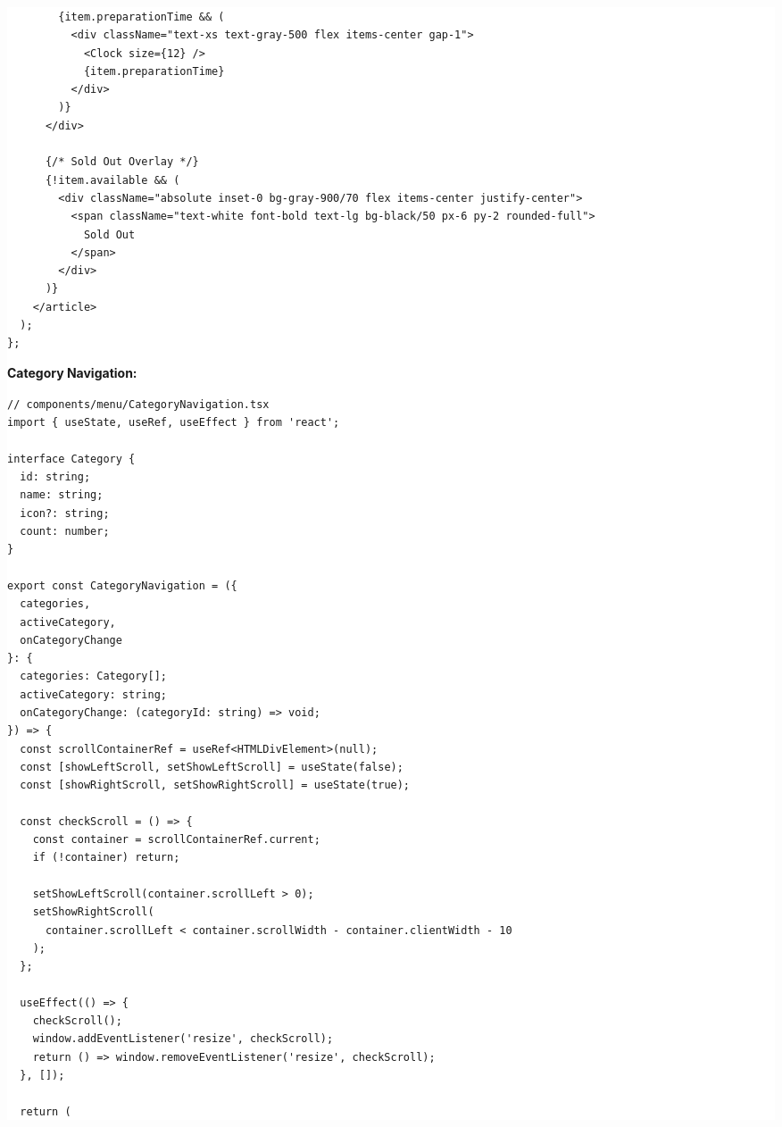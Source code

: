 ```tsx
        {item.preparationTime && (
          <div className="text-xs text-gray-500 flex items-center gap-1">
            <Clock size={12} />
            {item.preparationTime}
          </div>
        )}
      </div>

      {/* Sold Out Overlay */}
      {!item.available && (
        <div className="absolute inset-0 bg-gray-900/70 flex items-center justify-center">
          <span className="text-white font-bold text-lg bg-black/50 px-6 py-2 rounded-full">
            Sold Out
          </span>
        </div>
      )}
    </article>
  );
};
```

**Category Navigation:**

```tsx
// components/menu/CategoryNavigation.tsx
import { useState, useRef, useEffect } from 'react';

interface Category {
  id: string;
  name: string;
  icon?: string;
  count: number;
}

export const CategoryNavigation = ({
  categories,
  activeCategory,
  onCategoryChange
}: {
  categories: Category[];
  activeCategory: string;
  onCategoryChange: (categoryId: string) => void;
}) => {
  const scrollContainerRef = useRef<HTMLDivElement>(null);
  const [showLeftScroll, setShowLeftScroll] = useState(false);
  const [showRightScroll, setShowRightScroll] = useState(true);

  const checkScroll = () => {
    const container = scrollContainerRef.current;
    if (!container) return;

    setShowLeftScroll(container.scrollLeft > 0);
    setShowRightScroll(
      container.scrollLeft < container.scrollWidth - container.clientWidth - 10
    );
  };

  useEffect(() => {
    checkScroll();
    window.addEventListener('resize', checkScroll);
    return () => window.removeEventListener('resize', checkScroll);
  }, []);

  return (
```